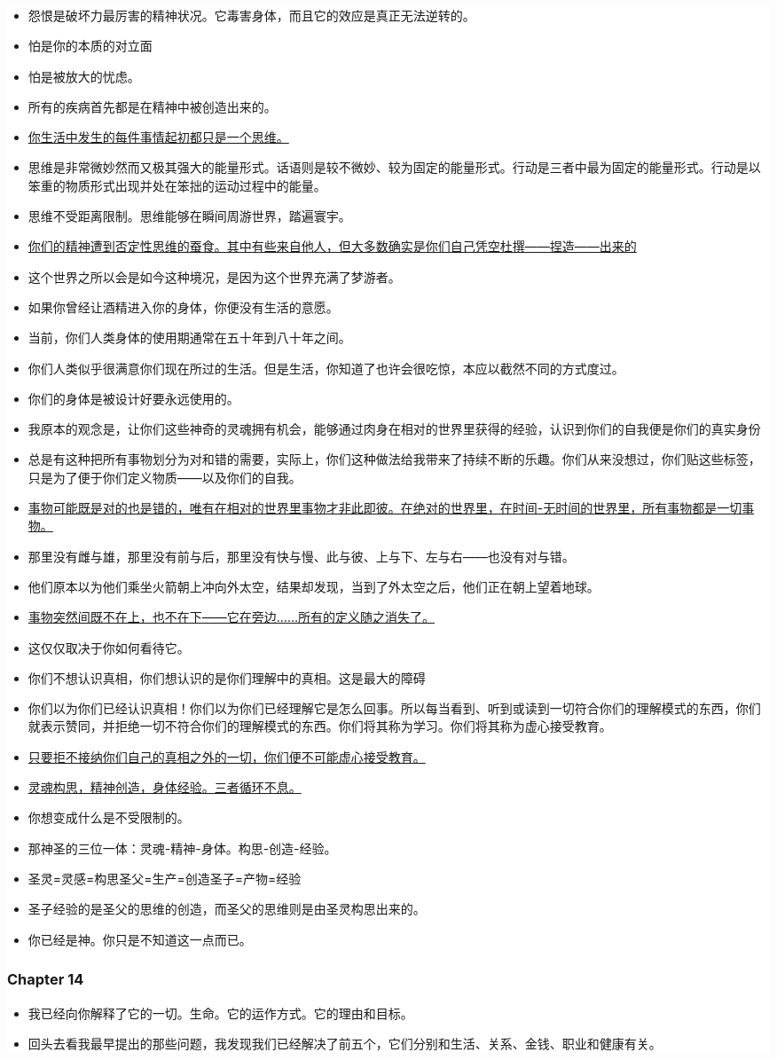 * 怨恨是破坏力最厉害的精神状况。它毒害身体，而且它的效应是真正无法逆转的。

* 怕是你的本质的对立面

* 怕是被放大的忧虑。

* 所有的疾病首先都是在精神中被创造出来的。

* [你生活中发生的每件事情起初都只是一个思维。]()

* 思维是非常微妙然而又极其强大的能量形式。话语则是较不微妙、较为固定的能量形式。行动是三者中最为固定的能量形式。行动是以笨重的物质形式出现并处在笨拙的运动过程中的能量。

* 思维不受距离限制。思维能够在瞬间周游世界，踏遍寰宇。

* [你们的精神遭到否定性思维的蚕食。其中有些来自他人，但大多数确实是你们自己凭空杜撰——捏造——出来的]()

* 这个世界之所以会是如今这种境况，是因为这个世界充满了梦游者。

* 如果你曾经让酒精进入你的身体，你便没有生活的意愿。

* 当前，你们人类身体的使用期通常在五十年到八十年之间。

* 你们人类似乎很满意你们现在所过的生活。但是生活，你知道了也许会很吃惊，本应以截然不同的方式度过。

* 你们的身体是被设计好要永远使用的。

* 我原本的观念是，让你们这些神奇的灵魂拥有机会，能够通过肉身在相对的世界里获得的经验，认识到你们的自我便是你们的真实身份

* 总是有这种把所有事物划分为对和错的需要，实际上，你们这种做法给我带来了持续不断的乐趣。你们从来没想过，你们贴这些标签，只是为了便于你们定义物质——以及你们的自我。

* [事物可能既是对的也是错的，唯有在相对的世界里事物才非此即彼。在绝对的世界里，在时间-无时间的世界里，所有事物都是一切事物。]()

* 那里没有雌与雄，那里没有前与后，那里没有快与慢、此与彼、上与下、左与右——也没有对与错。

* 他们原本以为他们乘坐火箭朝上冲向外太空，结果却发现，当到了外太空之后，他们正在朝上望着地球。

* [事物突然间既不在上，也不在下——它在旁边……所有的定义随之消失了。]()

* 这仅仅取决于你如何看待它。

* 你们不想认识真相，你们想认识的是你们理解中的真相。这是最大的障碍

* 你们以为你们已经认识真相！你们以为你们已经理解它是怎么回事。所以每当看到、听到或读到一切符合你们的理解模式的东西，你们就表示赞同，并拒绝一切不符合你们的理解模式的东西。你们将其称为学习。你们将其称为虚心接受教育。

* [只要拒不接纳你们自己的真相之外的一切，你们便不可能虚心接受教育。]()

* [灵魂构思，精神创造，身体经验。三者循环不息。]()

* 你想变成什么是不受限制的。

* 那神圣的三位一体：灵魂-精神-身体。构思-创造-经验。

* 圣灵=灵感=构思圣父=生产=创造圣子=产物=经验

* 圣子经验的是圣父的思维的创造，而圣父的思维则是由圣灵构思出来的。

* 你已经是神。你只是不知道这一点而已。


### Chapter 14

* 我已经向你解释了它的一切。生命。它的运作方式。它的理由和目标。

* 回头去看我最早提出的那些问题，我发现我们已经解决了前五个，它们分别和生活、关系、金钱、职业和健康有关。
